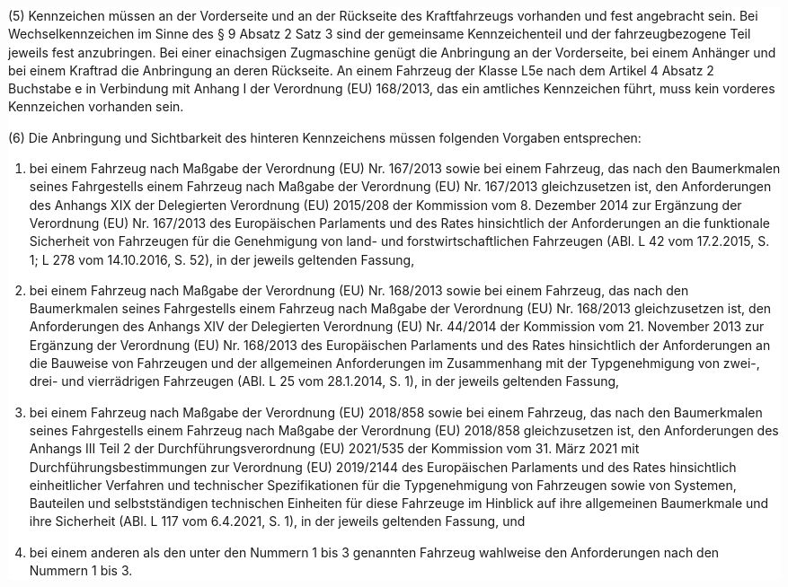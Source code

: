 (5) Kennzeichen müssen an der Vorderseite und an der Rückseite des
Kraftfahrzeugs vorhanden und fest angebracht sein. Bei
Wechselkennzeichen im Sinne des § 9 Absatz 2 Satz 3 sind der
gemeinsame Kennzeichenteil und der fahrzeugbezogene Teil jeweils fest
anzubringen. Bei einer einachsigen Zugmaschine genügt die Anbringung
an der Vorderseite, bei einem Anhänger und bei einem Kraftrad die
Anbringung an deren Rückseite. An einem Fahrzeug der Klasse L5e nach
dem Artikel 4 Absatz 2 Buchstabe e in Verbindung mit Anhang I der
Verordnung (EU) 168/2013, das ein amtliches Kennzeichen führt, muss
kein vorderes Kennzeichen vorhanden sein.

(6) Die Anbringung und Sichtbarkeit des hinteren Kennzeichens müssen
folgenden Vorgaben entsprechen:

1.  bei einem Fahrzeug nach Maßgabe der Verordnung (EU) Nr. 167/2013 sowie
    bei einem Fahrzeug, das nach den Baumerkmalen seines Fahrgestells
    einem Fahrzeug nach Maßgabe der Verordnung (EU) Nr. 167/2013
    gleichzusetzen ist, den Anforderungen des Anhangs XIX der Delegierten
    Verordnung (EU) 2015/208 der Kommission vom 8. Dezember 2014 zur
    Ergänzung der Verordnung (EU) Nr. 167/2013 des Europäischen Parlaments
    und des Rates hinsichtlich der Anforderungen an die funktionale
    Sicherheit von Fahrzeugen für die Genehmigung von land- und
    forstwirtschaftlichen Fahrzeugen (ABl. L 42 vom 17.2.2015, S. 1; L 278
    vom 14.10.2016, S. 52), in der jeweils geltenden Fassung,


2.  bei einem Fahrzeug nach Maßgabe der Verordnung (EU) Nr. 168/2013 sowie
    bei einem Fahrzeug, das nach den Baumerkmalen seines Fahrgestells
    einem Fahrzeug nach Maßgabe der Verordnung (EU) Nr. 168/2013
    gleichzusetzen ist, den Anforderungen des Anhangs XIV der Delegierten
    Verordnung (EU) Nr. 44/2014 der Kommission vom 21. November 2013 zur
    Ergänzung der Verordnung (EU) Nr. 168/2013 des Europäischen Parlaments
    und des Rates hinsichtlich der Anforderungen an die Bauweise von
    Fahrzeugen und der allgemeinen Anforderungen im Zusammenhang mit der
    Typgenehmigung von zwei-, drei- und vierrädrigen Fahrzeugen (ABl. L 25
    vom 28.1.2014, S. 1), in der jeweils geltenden Fassung,


3.  bei einem Fahrzeug nach Maßgabe der Verordnung (EU) 2018/858 sowie bei
    einem Fahrzeug, das nach den Baumerkmalen seines Fahrgestells einem
    Fahrzeug nach Maßgabe der Verordnung (EU) 2018/858 gleichzusetzen ist,
    den Anforderungen des Anhangs III Teil 2 der Durchführungsverordnung
    (EU) 2021/535 der Kommission vom 31. März 2021 mit
    Durchführungsbestimmungen zur Verordnung (EU) 2019/2144 des
    Europäischen Parlaments und des Rates hinsichtlich einheitlicher
    Verfahren und technischer Spezifikationen für die Typgenehmigung von
    Fahrzeugen sowie von Systemen, Bauteilen und selbstständigen
    technischen Einheiten für diese Fahrzeuge im Hinblick auf ihre
    allgemeinen Baumerkmale und ihre Sicherheit (ABl. L 117 vom 6.4.2021,
    S. 1), in der jeweils geltenden Fassung, und


4.  bei einem anderen als den unter den Nummern 1 bis 3 genannten Fahrzeug
    wahlweise den Anforderungen nach den Nummern 1 bis 3.
